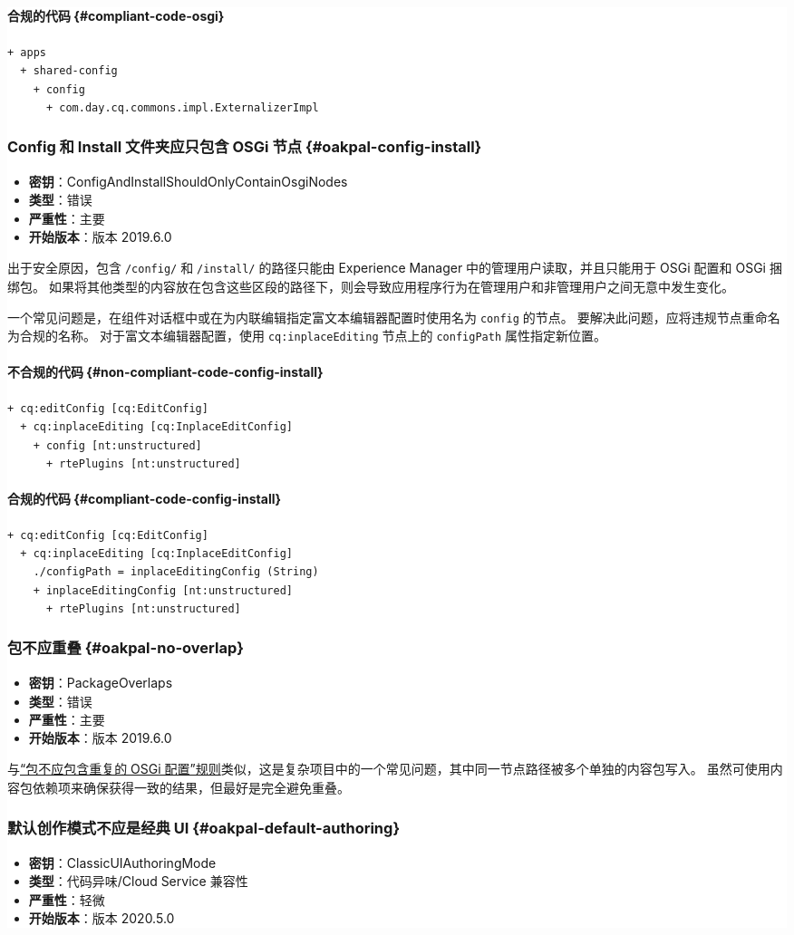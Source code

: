 #### 合规的代码 {#compliant-code-osgi}

```text
+ apps
  + shared-config
    + config
      + com.day.cq.commons.impl.ExternalizerImpl
```

### Config 和 Install 文件夹应只包含 OSGi 节点 {#oakpal-config-install}

* **密钥**：ConfigAndInstallShouldOnlyContainOsgiNodes
* **类型**：错误
* **严重性**：主要
* **开始版本**：版本 2019.6.0

出于安全原因，包含 `/config/` 和 `/install/` 的路径只能由 Experience Manager 中的管理用户读取，并且只能用于 OSGi 配置和 OSGi 捆绑包。 如果将其他类型的内容放在包含这些区段的路径下，则会导致应用程序行为在管理用户和非管理用户之间无意中发生变化。

一个常见问题是，在组件对话框中或在为内联编辑指定富文本编辑器配置时使用名为 `config` 的节点。 要解决此问题，应将违规节点重命名为合规的名称。 对于富文本编辑器配置，使用 `cq:inplaceEditing` 节点上的 `configPath` 属性指定新位置。

#### 不合规的代码 {#non-compliant-code-config-install}

```text
+ cq:editConfig [cq:EditConfig]
  + cq:inplaceEditing [cq:InplaceEditConfig]
    + config [nt:unstructured]
      + rtePlugins [nt:unstructured]
```

#### 合规的代码 {#compliant-code-config-install}

```text
+ cq:editConfig [cq:EditConfig]
  + cq:inplaceEditing [cq:InplaceEditConfig]
    ./configPath = inplaceEditingConfig (String)
    + inplaceEditingConfig [nt:unstructured]
      + rtePlugins [nt:unstructured]
```

### 包不应重叠 {#oakpal-no-overlap}

* **密钥**：PackageOverlaps
* **类型**：错误
* **严重性**：主要
* **开始版本**：版本 2019.6.0

与[“包不应包含重复的 OSGi 配置”规则](#oakpal-package-osgi)类似，这是复杂项目中的一个常见问题，其中同一节点路径被多个单独的内容包写入。 虽然可使用内容包依赖项来确保获得一致的结果，但最好是完全避免重叠。

### 默认创作模式不应是经典 UI {#oakpal-default-authoring}

* **密钥**：ClassicUIAuthoringMode
* **类型**：代码异味/Cloud Service 兼容性
* **严重性**：轻微
* **开始版本**：版本 2020.5.0
